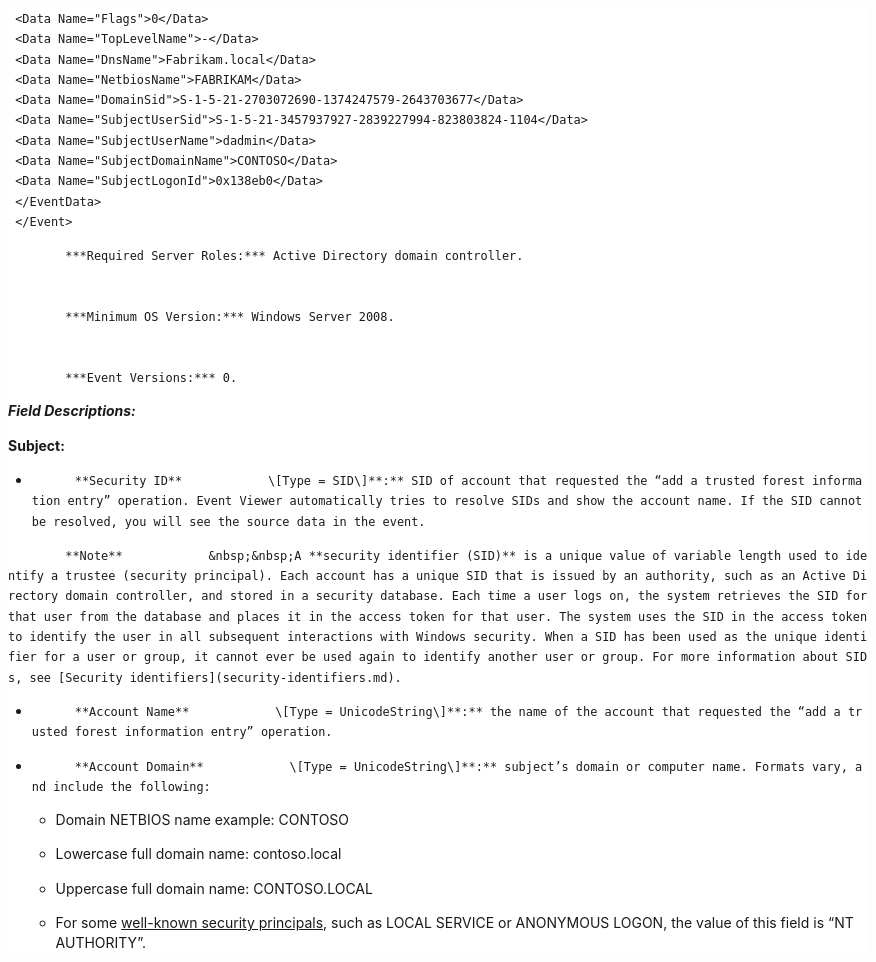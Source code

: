 ```
 <Data Name="Flags">0</Data> 
 <Data Name="TopLevelName">-</Data> 
 <Data Name="DnsName">Fabrikam.local</Data> 
 <Data Name="NetbiosName">FABRIKAM</Data> 
 <Data Name="DomainSid">S-1-5-21-2703072690-1374247579-2643703677</Data> 
 <Data Name="SubjectUserSid">S-1-5-21-3457937927-2839227994-823803824-1104</Data> 
 <Data Name="SubjectUserName">dadmin</Data> 
 <Data Name="SubjectDomainName">CONTOSO</Data> 
 <Data Name="SubjectLogonId">0x138eb0</Data> 
 </EventData>
 </Event>

```


            ***Required Server Roles:*** Active Directory domain controller.


            ***Minimum OS Version:*** Windows Server 2008.


            ***Event Versions:*** 0.

***Field Descriptions:***

**Subject:**

-   
            **Security ID**            \[Type = SID\]**:** SID of account that requested the “add a trusted forest information entry” operation. Event Viewer automatically tries to resolve SIDs and show the account name. If the SID cannot be resolved, you will see the source data in the event.

> 
            **Note**            &nbsp;&nbsp;A **security identifier (SID)** is a unique value of variable length used to identify a trustee (security principal). Each account has a unique SID that is issued by an authority, such as an Active Directory domain controller, and stored in a security database. Each time a user logs on, the system retrieves the SID for that user from the database and places it in the access token for that user. The system uses the SID in the access token to identify the user in all subsequent interactions with Windows security. When a SID has been used as the unique identifier for a user or group, it cannot ever be used again to identify another user or group. For more information about SIDs, see [Security identifiers](security-identifiers.md).

-   
            **Account Name**            \[Type = UnicodeString\]**:** the name of the account that requested the “add a trusted forest information entry” operation.

-   
            **Account Domain**            \[Type = UnicodeString\]**:** subject’s domain or computer name. Formats vary, and include the following:

    -   Domain NETBIOS name example: CONTOSO

    -   Lowercase full domain name: contoso.local

    -   Uppercase full domain name: CONTOSO.LOCAL

    -   For some [well-known security principals](https://support.microsoft.com/en-us/kb/243330), such as LOCAL SERVICE or ANONYMOUS LOGON, the value of this field is “NT AUTHORITY”.
